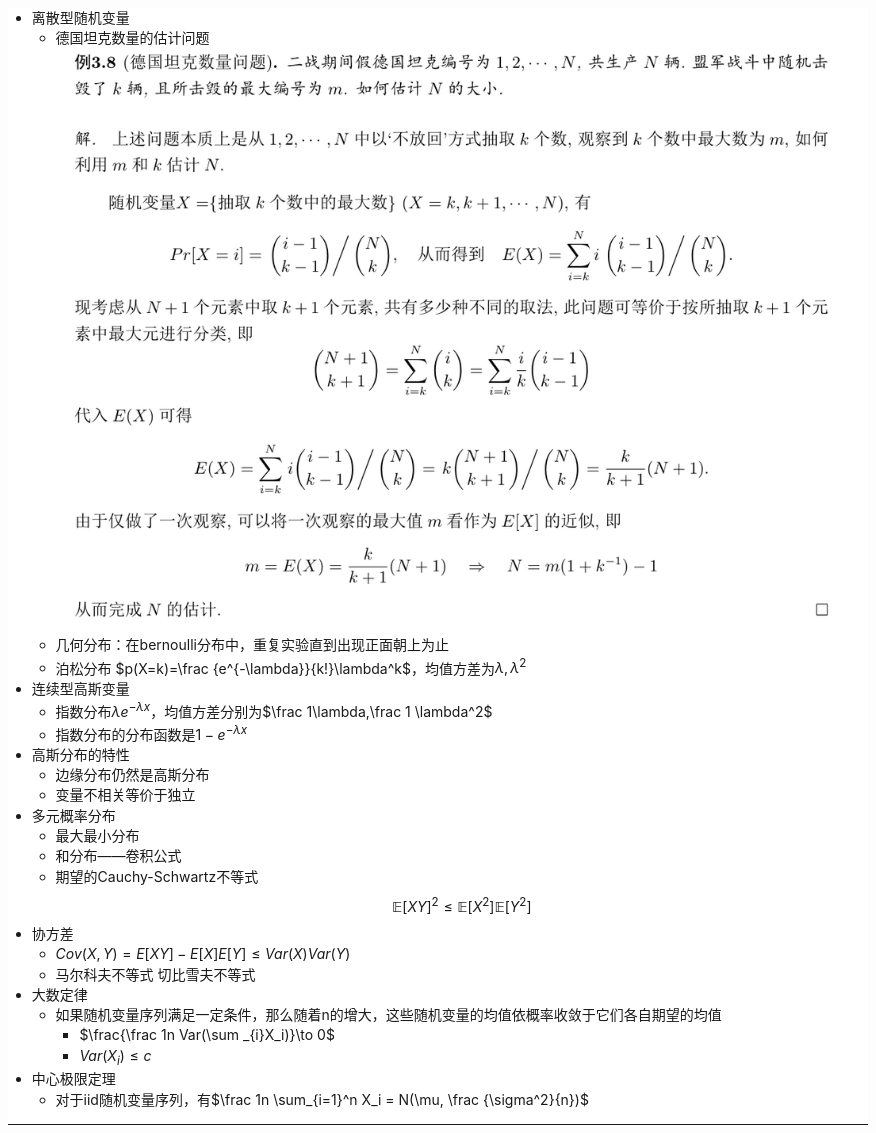 + 离散型随机变量
  + 德国坦克数量的估计问题
  ![](img/2021-07-06-22-02-14.png)
  + 几何分布：在bernoulli分布中，重复实验直到出现正面朝上为止
  + 泊松分布 $p(X=k)=\frac {e^{-\lambda}}{k!}\lambda^k$，均值方差为$\lambda, \lambda^2$
+ 连续型高斯变量
  +  指数分布$\lambda e^{-\lambda x}$，均值方差分别为$\frac 1\lambda,\frac 1 \lambda^2$
  +  指数分布的分布函数是$1-e^{-\lambda x}$
+ 高斯分布的特性
  + 边缘分布仍然是高斯分布
  + 变量不相关等价于独立
+ 多元概率分布
  + 最大最小分布
  + 和分布——卷积公式
  + 期望的Cauchy-Schwartz不等式
  $$ \mathbb{E}[XY]^2\leq \mathbb{E}[X^2]\mathbb{E}[Y^2] $$
+ 协方差
  + $Cov(X,Y) = E[XY]-E[X]E[Y]\leq Var(X)Var(Y)$
  + 马尔科夫不等式 切比雪夫不等式
+ 大数定律
  + 如果随机变量序列满足一定条件，那么随着n的增大，这些随机变量的均值依概率收敛于它们各自期望的均值
    + $\frac{\frac 1n Var(\sum _{i}X_i)}\to 0$
    + $Var(X_i)\leq c$
+ 中心极限定理
  + 对于iid随机变量序列，有$\frac 1n \sum_{i=1}^n X_i = N(\mu, \frac {\sigma^2}{n})$

---